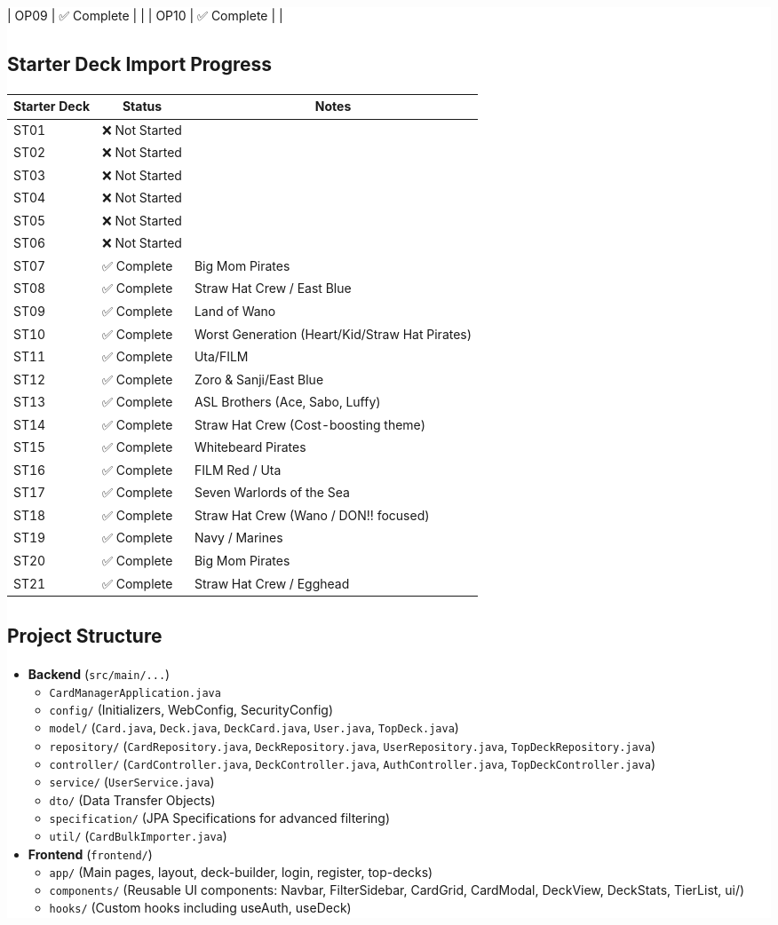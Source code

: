 | OP09 | ✅ Complete | |
| OP10 | ✅ Complete | |

## Starter Deck Import Progress
| Starter Deck | Status | Notes |
|--------------|--------|-------|
| ST01 | ❌ Not Started | |
| ST02 | ❌ Not Started | |
| ST03 | ❌ Not Started | |
| ST04 | ❌ Not Started | |
| ST05 | ❌ Not Started | |
| ST06 | ❌ Not Started | |
| ST07 | ✅ Complete | Big Mom Pirates |
| ST08 | ✅ Complete | Straw Hat Crew / East Blue |
| ST09 | ✅ Complete | Land of Wano |
| ST10 | ✅ Complete | Worst Generation (Heart/Kid/Straw Hat Pirates) |
| ST11 | ✅ Complete | Uta/FILM |
| ST12 | ✅ Complete | Zoro & Sanji/East Blue |
| ST13 | ✅ Complete | ASL Brothers (Ace, Sabo, Luffy) |
| ST14 | ✅ Complete | Straw Hat Crew (Cost-boosting theme) |
| ST15 | ✅ Complete | Whitebeard Pirates |
| ST16 | ✅ Complete | FILM Red / Uta |
| ST17 | ✅ Complete | Seven Warlords of the Sea |
| ST18 | ✅ Complete | Straw Hat Crew (Wano / DON!! focused) |
| ST19 | ✅ Complete | Navy / Marines |
| ST20 | ✅ Complete | Big Mom Pirates |
| ST21 | ✅ Complete | Straw Hat Crew / Egghead |

## Project Structure
- **Backend** (`src/main/...`)
  - `CardManagerApplication.java`
  - `config/` (Initializers, WebConfig, SecurityConfig)
  - `model/` (`Card.java`, `Deck.java`, `DeckCard.java`, `User.java`, `TopDeck.java`)
  - `repository/` (`CardRepository.java`, `DeckRepository.java`, `UserRepository.java`, `TopDeckRepository.java`)
  - `controller/` (`CardController.java`, `DeckController.java`, `AuthController.java`, `TopDeckController.java`)
  - `service/` (`UserService.java`)
  - `dto/` (Data Transfer Objects)
  - `specification/` (JPA Specifications for advanced filtering)
  - `util/` (`CardBulkImporter.java`)
- **Frontend** (`frontend/`)
  - `app/` (Main pages, layout, deck-builder, login, register, top-decks)
  - `components/` (Reusable UI components: Navbar, FilterSidebar, CardGrid, CardModal, DeckView, DeckStats, TierList, ui/)
  - `hooks/` (Custom hooks including useAuth, useDeck)